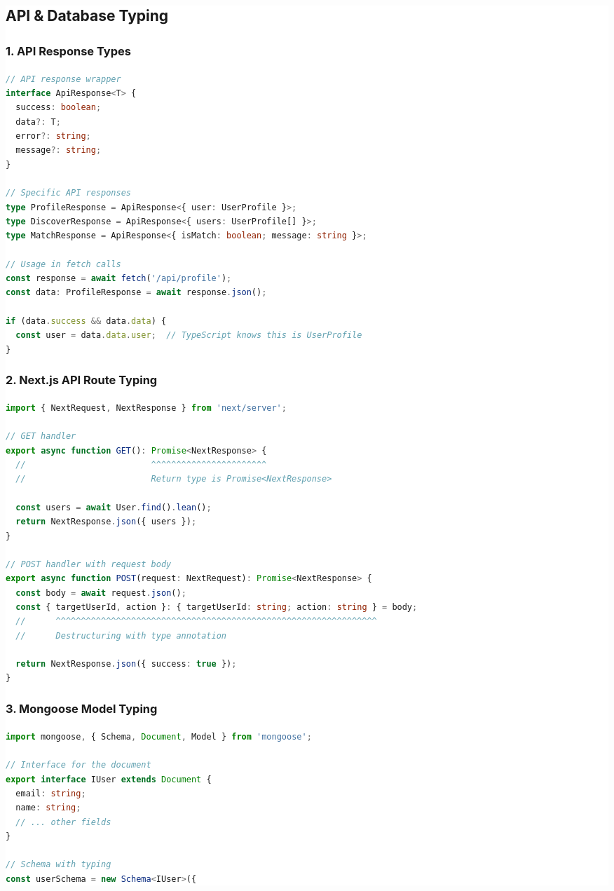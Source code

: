 ## API & Database Typing

### 1. API Response Types
```typescript
// API response wrapper
interface ApiResponse<T> {
  success: boolean;
  data?: T;
  error?: string;
  message?: string;
}

// Specific API responses
type ProfileResponse = ApiResponse<{ user: UserProfile }>;
type DiscoverResponse = ApiResponse<{ users: UserProfile[] }>;
type MatchResponse = ApiResponse<{ isMatch: boolean; message: string }>;

// Usage in fetch calls
const response = await fetch('/api/profile');
const data: ProfileResponse = await response.json();

if (data.success && data.data) {
  const user = data.data.user;  // TypeScript knows this is UserProfile
}
```

### 2. Next.js API Route Typing
```typescript
import { NextRequest, NextResponse } from 'next/server';

// GET handler
export async function GET(): Promise<NextResponse> {
  //                         ^^^^^^^^^^^^^^^^^^^^^^^
  //                         Return type is Promise<NextResponse>
  
  const users = await User.find().lean();
  return NextResponse.json({ users });
}

// POST handler with request body
export async function POST(request: NextRequest): Promise<NextResponse> {
  const body = await request.json();
  const { targetUserId, action }: { targetUserId: string; action: string } = body;
  //      ^^^^^^^^^^^^^^^^^^^^^^^^^^^^^^^^^^^^^^^^^^^^^^^^^^^^^^^^^^^^^^^^
  //      Destructuring with type annotation
  
  return NextResponse.json({ success: true });
}
```

### 3. Mongoose Model Typing
```typescript
import mongoose, { Schema, Document, Model } from 'mongoose';

// Interface for the document
export interface IUser extends Document {
  email: string;
  name: string;
  // ... other fields
}

// Schema with typing
const userSchema = new Schema<IUser>({
```